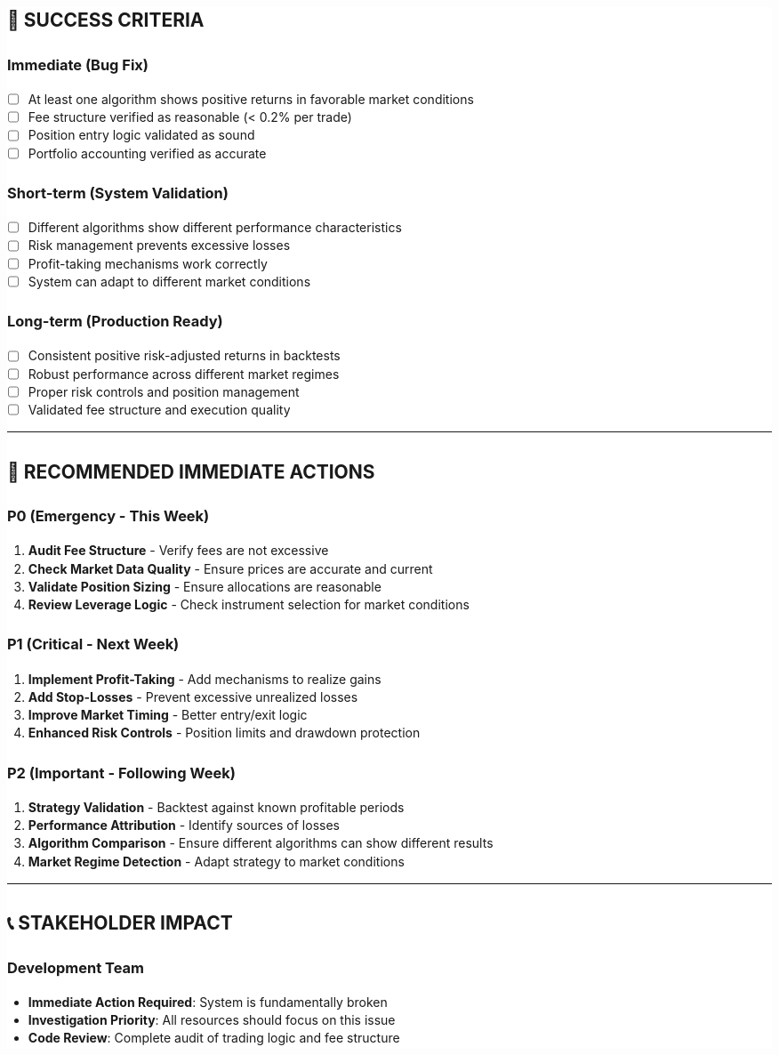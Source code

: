 
## 🎯 **SUCCESS CRITERIA**

### Immediate (Bug Fix)
- [ ] At least one algorithm shows positive returns in favorable market conditions
- [ ] Fee structure verified as reasonable (< 0.2% per trade)
- [ ] Position entry logic validated as sound
- [ ] Portfolio accounting verified as accurate

### Short-term (System Validation)
- [ ] Different algorithms show different performance characteristics
- [ ] Risk management prevents excessive losses
- [ ] Profit-taking mechanisms work correctly
- [ ] System can adapt to different market conditions

### Long-term (Production Ready)
- [ ] Consistent positive risk-adjusted returns in backtests
- [ ] Robust performance across different market regimes
- [ ] Proper risk controls and position management
- [ ] Validated fee structure and execution quality

---

## 🚀 **RECOMMENDED IMMEDIATE ACTIONS**

### P0 (Emergency - This Week)
1. **Audit Fee Structure** - Verify fees are not excessive
2. **Check Market Data Quality** - Ensure prices are accurate and current
3. **Validate Position Sizing** - Ensure allocations are reasonable
4. **Review Leverage Logic** - Check instrument selection for market conditions

### P1 (Critical - Next Week)
1. **Implement Profit-Taking** - Add mechanisms to realize gains
2. **Add Stop-Losses** - Prevent excessive unrealized losses
3. **Improve Market Timing** - Better entry/exit logic
4. **Enhanced Risk Controls** - Position limits and drawdown protection

### P2 (Important - Following Week)
1. **Strategy Validation** - Backtest against known profitable periods
2. **Performance Attribution** - Identify sources of losses
3. **Algorithm Comparison** - Ensure different algorithms can show different results
4. **Market Regime Detection** - Adapt strategy to market conditions

---

## 📞 **STAKEHOLDER IMPACT**

### Development Team
- **Immediate Action Required**: System is fundamentally broken
- **Investigation Priority**: All resources should focus on this issue
- **Code Review**: Complete audit of trading logic and fee structure
